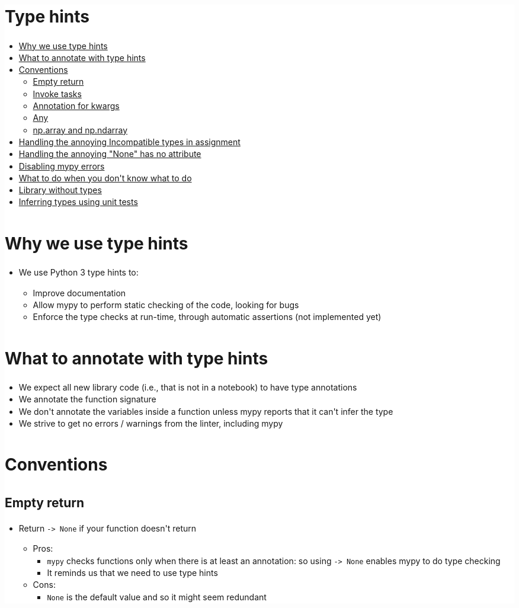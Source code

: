 # Type hints



   - [Why we use type hints](#why-we-use-type-hints)
   - [What to annotate with type hints](#what-to-annotate-with-type-hints)
   - [Conventions](#conventions)
      * [Empty return](#empty-return)
      * [Invoke tasks](#invoke-tasks)
      * [Annotation for kwargs](#annotation-for-kwargs)
      * [Any](#any)
      * [np.array and np.ndarray](#nparray-and-npndarray)
   - [Handling the annoying Incompatible types in assignment](#handling-the-annoying-incompatible-types-in-assignment)
   - [Handling the annoying "None" has no attribute](#handling-the-annoying-none-has-no-attribute)
   - [Disabling mypy errors](#disabling-mypy-errors)
   - [What to do when you don't know what to do](#what-to-do-when-you-dont-know-what-to-do)
   - [Library without types](#library-without-types)
   - [Inferring types using unit tests](#inferring-types-using-unit-tests)



# Why we use type hints

- We use Python 3 type hints to:

  - Improve documentation
  - Allow mypy to perform static checking of the code, looking for bugs
  - Enforce the type checks at run-time, through automatic assertions (not implemented yet)

# What to annotate with type hints

- We expect all new library code (i.e., that is not in a notebook) to have type
  annotations
- We annotate the function signature
- We don't annotate the variables inside a function unless mypy reports that it
  can't infer the type
- We strive to get no errors / warnings from the linter, including mypy

# Conventions

## Empty return

- Return `-> None` if your function doesn't return

  - Pros:
    - `mypy` checks functions only when there is at least an annotation: so using
      `-> None` enables mypy to do type checking
    - It reminds us that we need to use type hints
  - Cons:
    - `None` is the default value and so it might seem redundant
